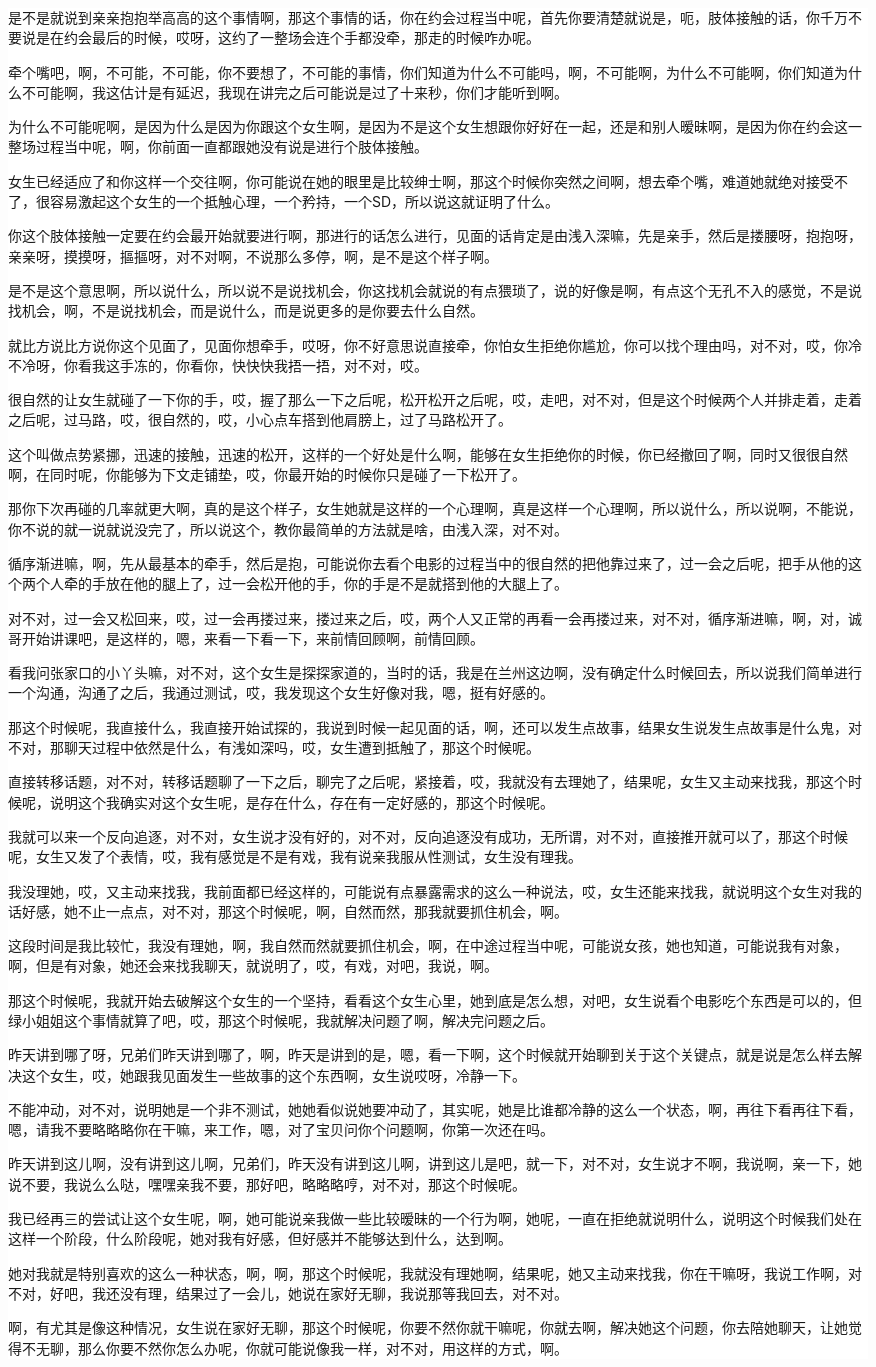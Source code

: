 是不是就说到亲亲抱抱举高高的这个事情啊，那这个事情的话，你在约会过程当中呢，首先你要清楚就说是，呃，肢体接触的话，你千万不要说是在约会最后的时候，哎呀，这约了一整场会连个手都没牵，那走的时候咋办呢。

牵个嘴吧，啊，不可能，不可能，你不要想了，不可能的事情，你们知道为什么不可能吗，啊，不可能啊，为什么不可能啊，你们知道为什么不可能啊，我这估计是有延迟，我现在讲完之后可能说是过了十来秒，你们才能听到啊。

为什么不可能呢啊，是因为什么是因为你跟这个女生啊，是因为不是这个女生想跟你好好在一起，还是和别人暧昧啊，是因为你在约会这一整场过程当中呢，啊，你前面一直都跟她没有说是进行个肢体接触。

女生已经适应了和你这样一个交往啊，你可能说在她的眼里是比较绅士啊，那这个时候你突然之间啊，想去牵个嘴，难道她就绝对接受不了，很容易激起这个女生的一个抵触心理，一个矜持，一个SD，所以说这就证明了什么。

你这个肢体接触一定要在约会最开始就要进行啊，那进行的话怎么进行，见面的话肯定是由浅入深嘛，先是亲手，然后是搂腰呀，抱抱呀，亲亲呀，摸摸呀，摳摳呀，对不对啊，不说那么多停，啊，是不是这个样子啊。

是不是这个意思啊，所以说什么，所以说不是说找机会，你这找机会就说的有点猥琐了，说的好像是啊，有点这个无孔不入的感觉，不是说找机会，啊，不是说找机会，而是说什么，而是说更多的是你要去什么自然。

就比方说比方说你这个见面了，见面你想牵手，哎呀，你不好意思说直接牵，你怕女生拒绝你尴尬，你可以找个理由吗，对不对，哎，你冷不冷呀，你看我这手冻的，你看你，快快快我捂一捂，对不对，哎。

很自然的让女生就碰了一下你的手，哎，握了那么一下之后呢，松开松开之后呢，哎，走吧，对不对，但是这个时候两个人并排走着，走着之后呢，过马路，哎，很自然的，哎，小心点车搭到他肩膀上，过了马路松开了。

这个叫做点势紧挪，迅速的接触，迅速的松开，这样的一个好处是什么啊，能够在女生拒绝你的时候，你已经撤回了啊，同时又很很自然啊，在同时呢，你能够为下文走铺垫，哎，你最开始的时候你只是碰了一下松开了。

那你下次再碰的几率就更大啊，真的是这个样子，女生她就是这样的一个心理啊，真是这样一个心理啊，所以说什么，所以说啊，不能说，你不说的就一说就说没完了，所以说这个，教你最简单的方法就是啥，由浅入深，对不对。

循序渐进嘛，啊，先从最基本的牵手，然后是抱，可能说你去看个电影的过程当中的很自然的把他靠过来了，过一会之后呢，把手从他的这个两个人牵的手放在他的腿上了，过一会松开他的手，你的手是不是就搭到他的大腿上了。

对不对，过一会又松回来，哎，过一会再搂过来，搂过来之后，哎，两个人又正常的再看一会再搂过来，对不对，循序渐进嘛，啊，对，诚哥开始讲课吧，是这样的，嗯，来看一下看一下，来前情回顾啊，前情回顾。

看我问张家口的小丫头嘛，对不对，这个女生是探探家道的，当时的话，我是在兰州这边啊，没有确定什么时候回去，所以说我们简单进行一个沟通，沟通了之后，我通过测试，哎，我发现这个女生好像对我，嗯，挺有好感的。

那这个时候呢，我直接什么，我直接开始试探的，我说到时候一起见面的话，啊，还可以发生点故事，结果女生说发生点故事是什么鬼，对不对，那聊天过程中依然是什么，有浅如深吗，哎，女生遭到抵触了，那这个时候呢。

直接转移话题，对不对，转移话题聊了一下之后，聊完了之后呢，紧接着，哎，我就没有去理她了，结果呢，女生又主动来找我，那这个时候呢，说明这个我确实对这个女生呢，是存在什么，存在有一定好感的，那这个时候呢。

我就可以来一个反向追逐，对不对，女生说才没有好的，对不对，反向追逐没有成功，无所谓，对不对，直接推开就可以了，那这个时候呢，女生又发了个表情，哎，我有感觉是不是有戏，我有说亲我服从性测试，女生没有理我。

我没理她，哎，又主动来找我，我前面都已经这样的，可能说有点暴露需求的这么一种说法，哎，女生还能来找我，就说明这个女生对我的话好感，她不止一点点，对不对，那这个时候呢，啊，自然而然，那我就要抓住机会，啊。

这段时间是我比较忙，我没有理她，啊，我自然而然就要抓住机会，啊，在中途过程当中呢，可能说女孩，她也知道，可能说我有对象，啊，但是有对象，她还会来找我聊天，就说明了，哎，有戏，对吧，我说，啊。

那这个时候呢，我就开始去破解这个女生的一个坚持，看看这个女生心里，她到底是怎么想，对吧，女生说看个电影吃个东西是可以的，但绿小姐姐这个事情就算了吧，哎，那这个时候呢，我就解决问题了啊，解决完问题之后。

昨天讲到哪了呀，兄弟们昨天讲到哪了，啊，昨天是讲到的是，嗯，看一下啊，这个时候就开始聊到关于这个关键点，就是说是怎么样去解决这个女生，哎，她跟我见面发生一些故事的这个东西啊，女生说哎呀，冷静一下。

不能冲动，对不对，说明她是一个非不测试，她她看似说她要冲动了，其实呢，她是比谁都冷静的这么一个状态，啊，再往下看再往下看，嗯，请我不要略略略你在干嘛，来工作，嗯，对了宝贝问你个问题啊，你第一次还在吗。

昨天讲到这儿啊，没有讲到这儿啊，兄弟们，昨天没有讲到这儿啊，讲到这儿是吧，就一下，对不对，女生说才不啊，我说啊，亲一下，她说不要，我说么么哒，嘿嘿亲我不要，那好吧，略略略哼，对不对，那这个时候呢。

我已经再三的尝试让这个女生呢，啊，她可能说亲我做一些比较暧昧的一个行为啊，她呢，一直在拒绝就说明什么，说明这个时候我们处在这样一个阶段，什么阶段呢，她对我有好感，但好感并不能够达到什么，达到啊。

她对我就是特别喜欢的这么一种状态，啊，啊，那这个时候呢，我就没有理她啊，结果呢，她又主动来找我，你在干嘛呀，我说工作啊，对不对，好吧，我还没有理，结果过了一会儿，她说在家好无聊，我说那等我回去，对不对。

啊，有尤其是像这种情况，女生说在家好无聊，那这个时候呢，你要不然你就干嘛呢，你就去啊，解决她这个问题，你去陪她聊天，让她觉得不无聊，那么你要不然你怎么办呢，你就可能说像我一样，对不对，用这样的方式，啊。
